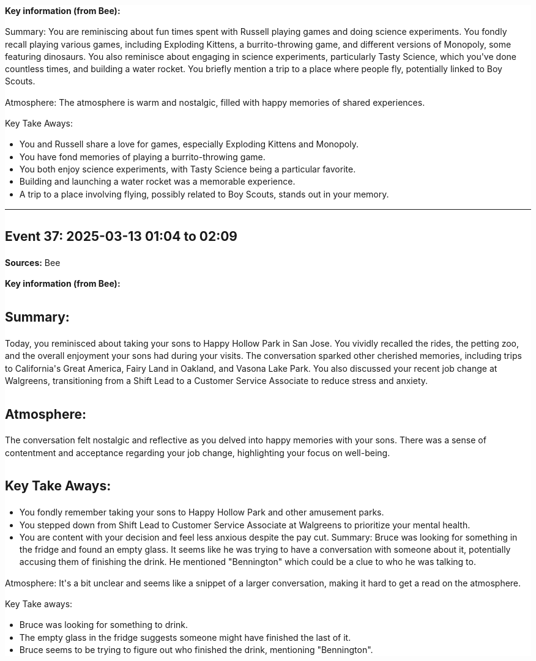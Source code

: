 **Key information (from Bee):**

Summary: You are reminiscing about fun times spent with Russell playing games and doing science experiments. You fondly recall playing various games, including Exploding Kittens, a burrito-throwing game, and different versions of Monopoly, some featuring dinosaurs. You also reminisce about engaging in science experiments, particularly Tasty Science, which you've done countless times, and building a water rocket. You briefly mention a trip to a place where people fly, potentially linked to Boy Scouts. 

Atmosphere: The atmosphere is warm and nostalgic, filled with happy memories of shared experiences. 

Key Take Aways:
- You and Russell share a love for games, especially Exploding Kittens and Monopoly.
- You have fond memories of playing a burrito-throwing game. 
- You both enjoy science experiments, with Tasty Science being a particular favorite.
- Building and launching a water rocket was a memorable experience. 
- A trip to a place involving flying, possibly related to Boy Scouts, stands out in your memory. 


---

## Event 37: 2025-03-13 01:04 to 02:09
**Sources:** Bee

**Key information (from Bee):**

## Summary:
Today, you reminisced about taking your sons to Happy Hollow Park in San Jose. You vividly recalled the rides, the petting zoo, and the overall enjoyment your sons had during your visits. The conversation sparked other cherished memories, including trips to California's Great America, Fairy Land in Oakland, and Vasona Lake Park. You also discussed your recent job change at Walgreens, transitioning from a Shift Lead to a Customer Service Associate to reduce stress and anxiety. 

## Atmosphere:
The conversation felt nostalgic and reflective as you delved into happy memories with your sons. There was a sense of contentment and acceptance regarding your job change, highlighting your focus on well-being. 

## Key Take Aways:
* You fondly remember taking your sons to Happy Hollow Park and other amusement parks.
* You stepped down from Shift Lead to Customer Service Associate at Walgreens to prioritize your mental health.
* You are content with your decision and feel less anxious despite the pay cut. 
Summary: Bruce was looking for something in the fridge and found an empty glass.  It seems like he was trying to have a conversation with someone about it, potentially accusing them of finishing the drink. He mentioned "Bennington" which could be a clue to who he was talking to. 

Atmosphere: It's a bit unclear and seems like a snippet of a larger conversation, making it hard to get a read on the atmosphere. 

Key Take aways:
* Bruce was looking for something to drink. 
* The empty glass in the fridge suggests someone might have finished the last of it. 
* Bruce seems to be trying to figure out who finished the drink, mentioning "Bennington". 
